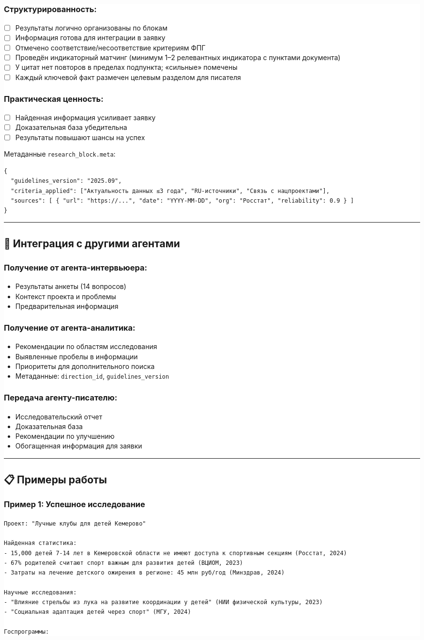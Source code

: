 ### **Структурированность:**
- [ ] Результаты логично организованы по блокам
- [ ] Информация готова для интеграции в заявку
- [ ] Отмечено соответствие/несоответствие критериям ФПГ
 - [ ] Проведён индикаторный матчинг (минимум 1–2 релевантных индикатора с пунктами документа)
 - [ ] У цитат нет повторов в пределах подпункта; «сильные» помечены
 - [ ] Каждый ключевой факт размечен целевым разделом для писателя

### **Практическая ценность:**
- [ ] Найденная информация усиливает заявку
- [ ] Доказательная база убедительна
- [ ] Результаты повышают шансы на успех

Метаданные `research_block.meta`:
```
{
  "guidelines_version": "2025.09",
  "criteria_applied": ["Актуальность данных ≤3 года", "RU‑источники", "Связь с нацпроектами"],
  "sources": [ { "url": "https://...", "date": "YYYY-MM-DD", "org": "Росстат", "reliability": 0.9 } ]
}
```

---

## 🔄 Интеграция с другими агентами

### **Получение от агента-интервьюера:**
- Результаты анкеты (14 вопросов)
- Контекст проекта и проблемы
- Предварительная информация

### **Получение от агента-аналитика:**
- Рекомендации по областям исследования
- Выявленные пробелы в информации
- Приоритеты для дополнительного поиска
 - Метаданные: `direction_id`, `guidelines_version`

### **Передача агенту-писателю:**
- Исследовательский отчет
- Доказательная база
- Рекомендации по улучшению
- Обогащенная информация для заявки

---

## 📋 Примеры работы

### **Пример 1: Успешное исследование**
```
Проект: "Лучные клубы для детей Кемерово"

Найденная статистика:
- 15,000 детей 7-14 лет в Кемеровской области не имеют доступа к спортивным секциям (Росстат, 2024)
- 67% родителей считают спорт важным для развития детей (ВЦИОМ, 2023)
- Затраты на лечение детского ожирения в регионе: 45 млн руб/год (Минздрав, 2024)

Научные исследования:
- "Влияние стрельбы из лука на развитие координации у детей" (НИИ физической культуры, 2023)
- "Социальная адаптация детей через спорт" (МГУ, 2024)

Госпрограммы:
```